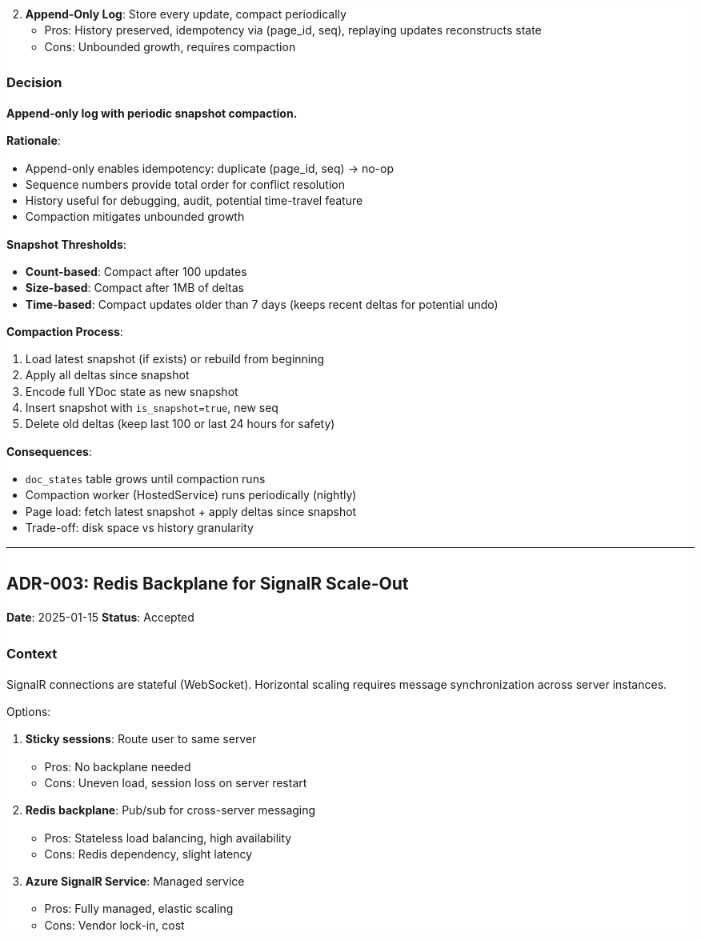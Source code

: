 2. **Append-Only Log**: Store every update, compact periodically
   - Pros: History preserved, idempotency via (page_id, seq), replaying updates reconstructs state
   - Cons: Unbounded growth, requires compaction

### Decision
**Append-only log with periodic snapshot compaction.**

**Rationale**:
- Append-only enables idempotency: duplicate (page_id, seq) → no-op
- Sequence numbers provide total order for conflict resolution
- History useful for debugging, audit, potential time-travel feature
- Compaction mitigates unbounded growth

**Snapshot Thresholds**:
- **Count-based**: Compact after 100 updates
- **Size-based**: Compact after 1MB of deltas
- **Time-based**: Compact updates older than 7 days (keeps recent deltas for potential undo)

**Compaction Process**:
1. Load latest snapshot (if exists) or rebuild from beginning
2. Apply all deltas since snapshot
3. Encode full YDoc state as new snapshot
4. Insert snapshot with `is_snapshot=true`, new seq
5. Delete old deltas (keep last 100 or last 24 hours for safety)

**Consequences**:
- `doc_states` table grows until compaction runs
- Compaction worker (HostedService) runs periodically (nightly)
- Page load: fetch latest snapshot + apply deltas since snapshot
- Trade-off: disk space vs history granularity

---

## ADR-003: Redis Backplane for SignalR Scale-Out

**Date**: 2025-01-15
**Status**: Accepted

### Context
SignalR connections are stateful (WebSocket). Horizontal scaling requires message synchronization across server instances.

Options:
1. **Sticky sessions**: Route user to same server
   - Pros: No backplane needed
   - Cons: Uneven load, session loss on server restart

2. **Redis backplane**: Pub/sub for cross-server messaging
   - Pros: Stateless load balancing, high availability
   - Cons: Redis dependency, slight latency

3. **Azure SignalR Service**: Managed service
   - Pros: Fully managed, elastic scaling
   - Cons: Vendor lock-in, cost
